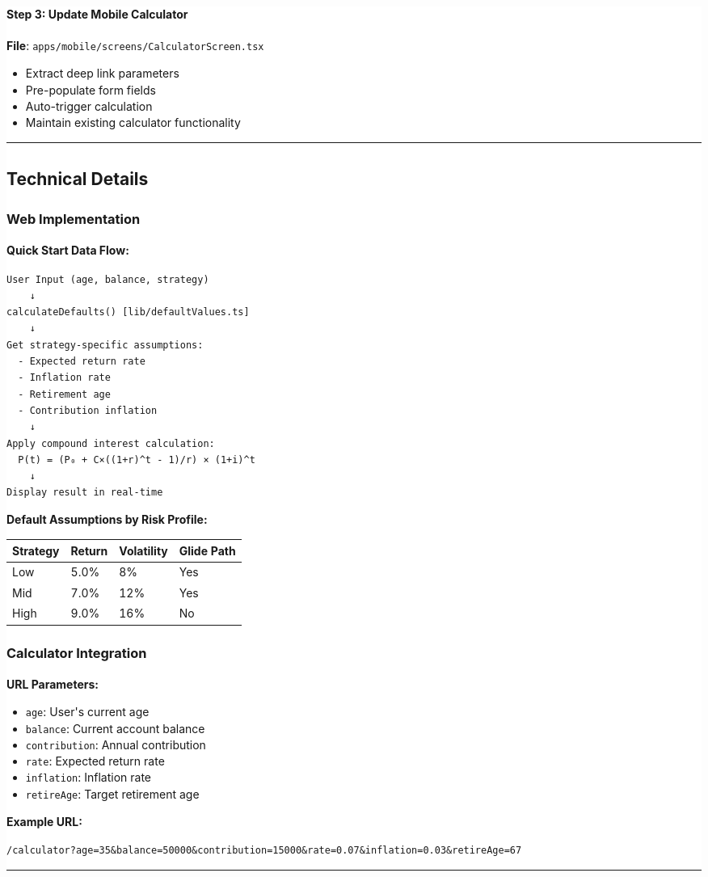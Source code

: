#### Step 3: Update Mobile Calculator
**File**: `apps/mobile/screens/CalculatorScreen.tsx`

- Extract deep link parameters
- Pre-populate form fields
- Auto-trigger calculation
- Maintain existing calculator functionality

---

## Technical Details

### Web Implementation

**Quick Start Data Flow:**
```
User Input (age, balance, strategy)
    ↓
calculateDefaults() [lib/defaultValues.ts]
    ↓
Get strategy-specific assumptions:
  - Expected return rate
  - Inflation rate
  - Retirement age
  - Contribution inflation
    ↓
Apply compound interest calculation:
  P(t) = (P₀ + C×((1+r)^t - 1)/r) × (1+i)^t
    ↓
Display result in real-time
```

**Default Assumptions by Risk Profile:**

| Strategy | Return | Volatility | Glide Path |
|----------|--------|------------|------------|
| Low      | 5.0%   | 8%         | Yes       |
| Mid      | 7.0%   | 12%        | Yes       |
| High     | 9.0%   | 16%        | No        |

### Calculator Integration

**URL Parameters:**
- `age`: User's current age
- `balance`: Current account balance
- `contribution`: Annual contribution
- `rate`: Expected return rate
- `inflation`: Inflation rate
- `retireAge`: Target retirement age

**Example URL:**
```
/calculator?age=35&balance=50000&contribution=15000&rate=0.07&inflation=0.03&retireAge=67
```

---